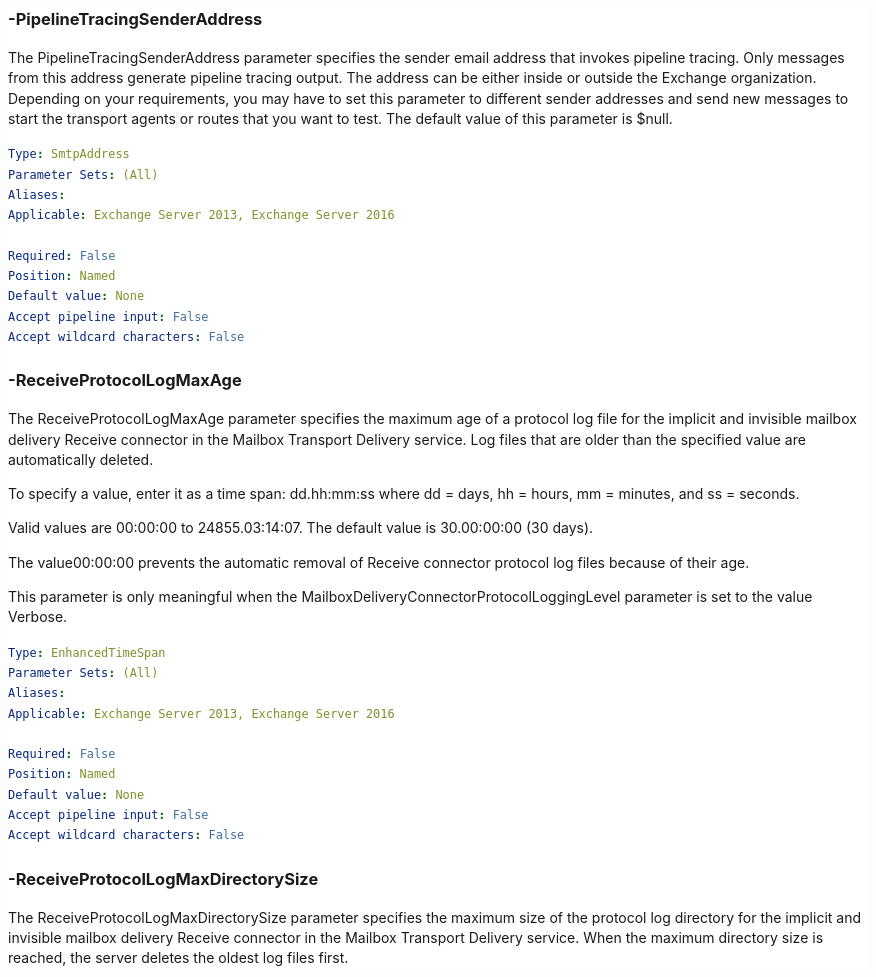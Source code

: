 ### -PipelineTracingSenderAddress
The PipelineTracingSenderAddress parameter specifies the sender email address that invokes pipeline tracing. Only messages from this address generate pipeline tracing output. The address can be either inside or outside the Exchange organization. Depending on your requirements, you may have to set this parameter to different sender addresses and send new messages to start the transport agents or routes that you want to test. The default value of this parameter is $null.

```yaml
Type: SmtpAddress
Parameter Sets: (All)
Aliases:
Applicable: Exchange Server 2013, Exchange Server 2016

Required: False
Position: Named
Default value: None
Accept pipeline input: False
Accept wildcard characters: False
```

### -ReceiveProtocolLogMaxAge
The ReceiveProtocolLogMaxAge parameter specifies the maximum age of a protocol log file for the implicit and invisible mailbox delivery Receive connector in the Mailbox Transport Delivery service. Log files that are older than the specified value are automatically deleted.

To specify a value, enter it as a time span: dd.hh:mm:ss where dd = days, hh = hours, mm = minutes, and ss = seconds.

Valid values are 00:00:00 to 24855.03:14:07. The default value is 30.00:00:00 (30 days).

The value00:00:00 prevents the automatic removal of Receive connector protocol log files because of their age.

This parameter is only meaningful when the MailboxDeliveryConnectorProtocolLoggingLevel parameter is set to the value Verbose.

```yaml
Type: EnhancedTimeSpan
Parameter Sets: (All)
Aliases:
Applicable: Exchange Server 2013, Exchange Server 2016

Required: False
Position: Named
Default value: None
Accept pipeline input: False
Accept wildcard characters: False
```

### -ReceiveProtocolLogMaxDirectorySize
The ReceiveProtocolLogMaxDirectorySize parameter specifies the maximum size of the protocol log directory for the implicit and invisible mailbox delivery Receive connector in the Mailbox Transport Delivery service. When the maximum directory size is reached, the server deletes the oldest log files first.
